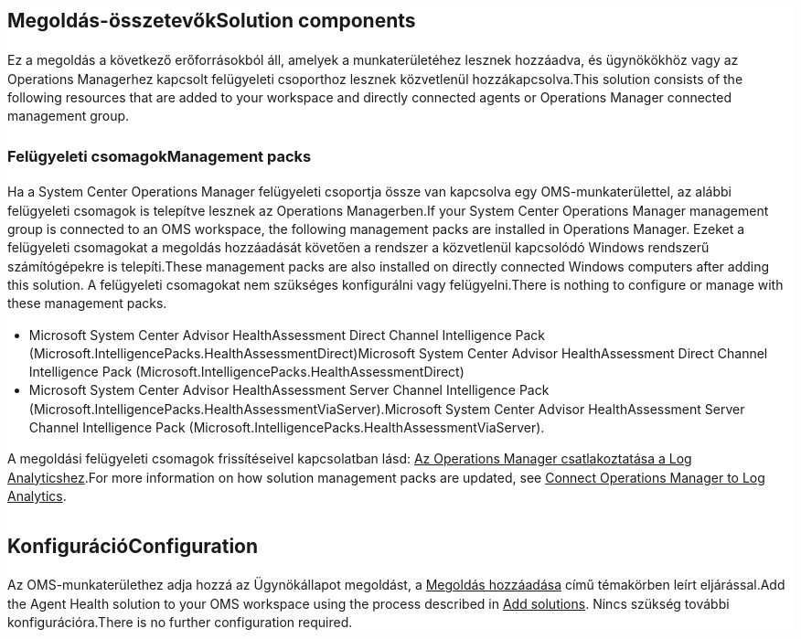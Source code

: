## <a name="solution-components"></a><span data-ttu-id="21dfc-108">Megoldás-összetevők</span><span class="sxs-lookup"><span data-stu-id="21dfc-108">Solution components</span></span>
<span data-ttu-id="21dfc-109">Ez a megoldás a következő erőforrásokból áll, amelyek a munkaterületéhez lesznek hozzáadva, és ügynökökhöz vagy az Operations Managerhez kapcsolt felügyeleti csoporthoz lesznek közvetlenül hozzákapcsolva.</span><span class="sxs-lookup"><span data-stu-id="21dfc-109">This solution consists of the following resources that are added to your workspace and directly connected agents or Operations Manager connected management group.</span></span>

### <a name="management-packs"></a><span data-ttu-id="21dfc-110">Felügyeleti csomagok</span><span class="sxs-lookup"><span data-stu-id="21dfc-110">Management packs</span></span>
<span data-ttu-id="21dfc-111">Ha a System Center Operations Manager felügyeleti csoportja össze van kapcsolva egy OMS-munkaterülettel, az alábbi felügyeleti csomagok is telepítve lesznek az Operations Managerben.</span><span class="sxs-lookup"><span data-stu-id="21dfc-111">If your System Center Operations Manager management group is connected to an OMS workspace,  the following management packs are installed in Operations Manager.</span></span>  <span data-ttu-id="21dfc-112">Ezeket a felügyeleti csomagokat a megoldás hozzáadását követően a rendszer a közvetlenül kapcsolódó Windows rendszerű számítógépekre is telepíti.</span><span class="sxs-lookup"><span data-stu-id="21dfc-112">These management packs are also installed on directly connected Windows computers after adding this solution.</span></span> <span data-ttu-id="21dfc-113">A felügyeleti csomagokat nem szükséges konfigurálni vagy felügyelni.</span><span class="sxs-lookup"><span data-stu-id="21dfc-113">There is nothing to configure or manage with these management packs.</span></span>

* <span data-ttu-id="21dfc-114">Microsoft System Center Advisor HealthAssessment Direct Channel Intelligence Pack (Microsoft.IntelligencePacks.HealthAssessmentDirect)</span><span class="sxs-lookup"><span data-stu-id="21dfc-114">Microsoft System Center Advisor HealthAssessment Direct Channel Intelligence Pack  (Microsoft.IntelligencePacks.HealthAssessmentDirect)</span></span>
* <span data-ttu-id="21dfc-115">Microsoft System Center Advisor HealthAssessment Server Channel Intelligence Pack (Microsoft.IntelligencePacks.HealthAssessmentViaServer).</span><span class="sxs-lookup"><span data-stu-id="21dfc-115">Microsoft System Center Advisor HealthAssessment Server Channel Intelligence Pack (Microsoft.IntelligencePacks.HealthAssessmentViaServer).</span></span>  

<span data-ttu-id="21dfc-116">A megoldási felügyeleti csomagok frissítéseivel kapcsolatban lásd: [Az Operations Manager csatlakoztatása a Log Analyticshez](../log-analytics/log-analytics-om-agents.md).</span><span class="sxs-lookup"><span data-stu-id="21dfc-116">For more information on how solution management packs are updated, see [Connect Operations Manager to Log Analytics](../log-analytics/log-analytics-om-agents.md).</span></span>

## <a name="configuration"></a><span data-ttu-id="21dfc-117">Konfiguráció</span><span class="sxs-lookup"><span data-stu-id="21dfc-117">Configuration</span></span>
<span data-ttu-id="21dfc-118">Az OMS-munkaterülethez adja hozzá az Ügynökállapot megoldást, a [Megoldás hozzáadása](../log-analytics/log-analytics-add-solutions.md) című témakörben leírt eljárással.</span><span class="sxs-lookup"><span data-stu-id="21dfc-118">Add the Agent Health solution to your OMS workspace using the process described in [Add solutions](../log-analytics/log-analytics-add-solutions.md).</span></span> <span data-ttu-id="21dfc-119">Nincs szükség további konfigurációra.</span><span class="sxs-lookup"><span data-stu-id="21dfc-119">There is no further configuration required.</span></span>
